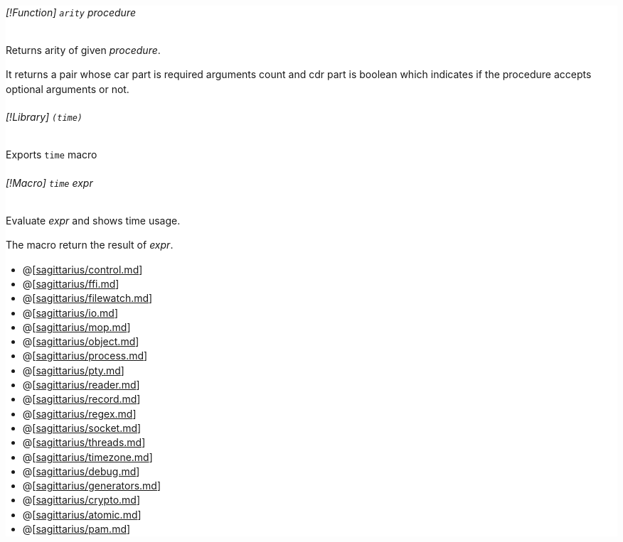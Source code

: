 
###### [!Function] `arity`  _procedure_

Returns arity of given _procedure_.

It returns a pair whose car part is required arguments count and cdr part
is boolean which indicates if the procedure accepts optional arguments or
not.


###### [!Library] `(time)` 

Exports `time` macro

###### [!Macro] `time`  _expr_

Evaluate _expr_ and shows time usage.

The macro return the result of _expr_.

* @[[sagittarius/control.md](sagittarius/control.md)]
* @[[sagittarius/ffi.md](sagittarius/ffi.md)]
* @[[sagittarius/filewatch.md](sagittarius/filewatch.md)]
* @[[sagittarius/io.md](sagittarius/io.md)]
* @[[sagittarius/mop.md](sagittarius/mop.md)]
* @[[sagittarius/object.md](sagittarius/object.md)]
* @[[sagittarius/process.md](sagittarius/process.md)]
* @[[sagittarius/pty.md](sagittarius/pty.md)]
* @[[sagittarius/reader.md](sagittarius/reader.md)]
* @[[sagittarius/record.md](sagittarius/record.md)]
* @[[sagittarius/regex.md](sagittarius/regex.md)]
* @[[sagittarius/socket.md](sagittarius/socket.md)]
* @[[sagittarius/threads.md](sagittarius/threads.md)]
* @[[sagittarius/timezone.md](sagittarius/timezone.md)]
* @[[sagittarius/debug.md](sagittarius/debug.md)]
* @[[sagittarius/generators.md](sagittarius/generators.md)]
* @[[sagittarius/crypto.md](sagittarius/crypto.md)]
* @[[sagittarius/atomic.md](sagittarius/atomic.md)]
* @[[sagittarius/pam.md](sagittarius/pam.md)]
